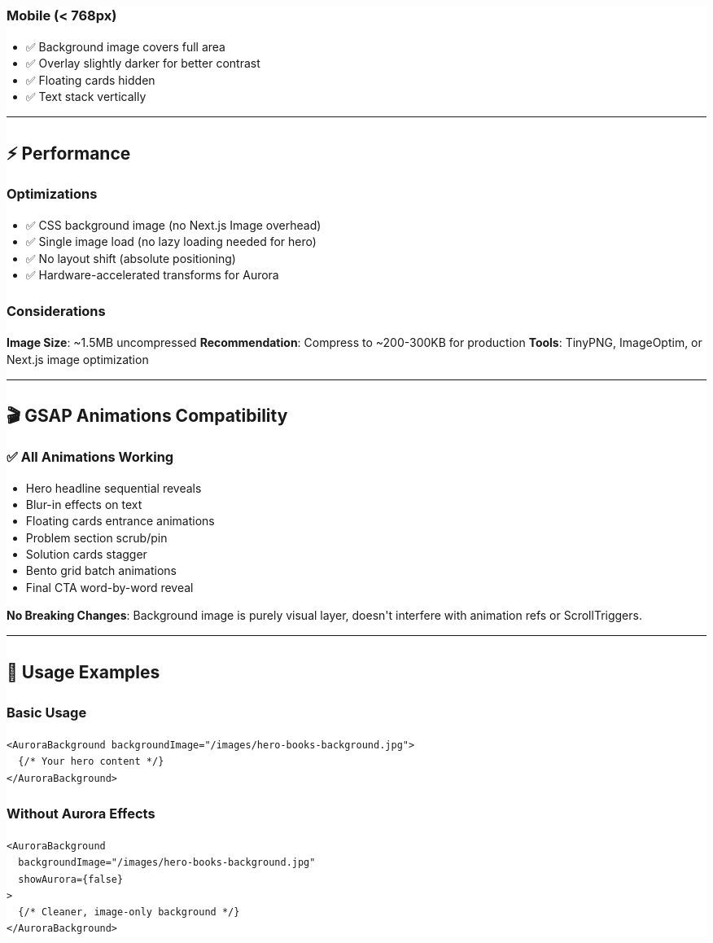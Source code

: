 ### Mobile (< 768px)
- ✅ Background image covers full area
- ✅ Overlay slightly darker for better contrast
- ✅ Floating cards hidden
- ✅ Text stack vertically

---

## ⚡ Performance

### Optimizations
- ✅ CSS background image (no Next.js Image overhead)
- ✅ Single image load (no lazy loading needed for hero)
- ✅ No layout shift (absolute positioning)
- ✅ Hardware-accelerated transforms for Aurora

### Considerations
**Image Size**: ~1.5MB uncompressed
**Recommendation**: Compress to ~200-300KB for production
**Tools**: TinyPNG, ImageOptim, or Next.js image optimization

---

## 🎬 GSAP Animations Compatibility

### ✅ All Animations Working
- Hero headline sequential reveals
- Blur-in effects on text
- Floating cards entrance animations
- Problem section scrub/pin
- Solution cards stagger
- Bento grid batch animations
- Final CTA word-by-word reveal

**No Breaking Changes**: Background image is purely visual layer, doesn't interfere with animation refs or ScrollTriggers.

---

## 📝 Usage Examples

### Basic Usage
```tsx
<AuroraBackground backgroundImage="/images/hero-books-background.jpg">
  {/* Your hero content */}
</AuroraBackground>
```

### Without Aurora Effects
```tsx
<AuroraBackground
  backgroundImage="/images/hero-books-background.jpg"
  showAurora={false}
>
  {/* Cleaner, image-only background */}
</AuroraBackground>
```
